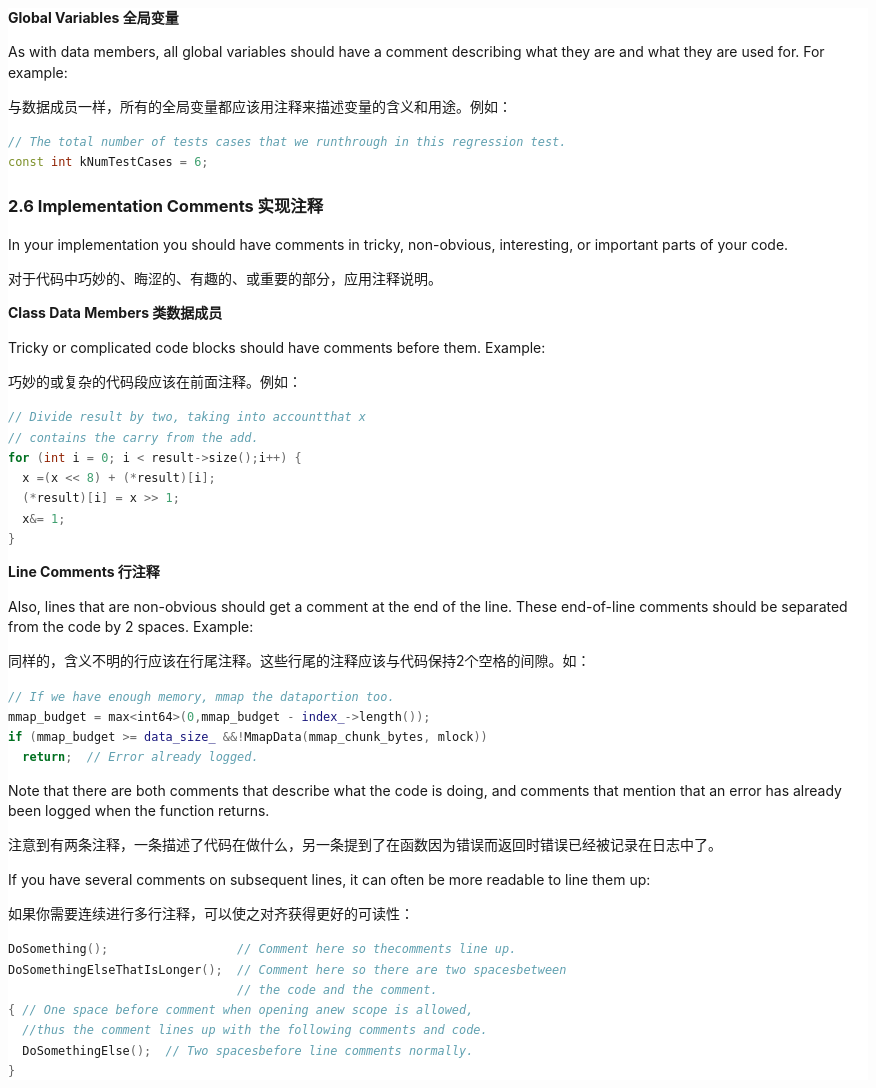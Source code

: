 **Global Variables 全局变量**

As with data members, all global variables should have a comment describing what they are and what they are used for. For example:

与数据成员一样，所有的全局变量都应该用注释来描述变量的含义和用途。例如：

```cpp
// The total number of tests cases that we runthrough in this regression test.
const int kNumTestCases = 6;
```

### 2.6 Implementation Comments 实现注释

In your implementation you should have comments in tricky, non-obvious, interesting, or important parts of your code.

对于代码中巧妙的、晦涩的、有趣的、或重要的部分，应用注释说明。

**Class Data Members 类数据成员**

Tricky or complicated code blocks should have comments before them. Example:

巧妙的或复杂的代码段应该在前面注释。例如：

```cpp
// Divide result by two, taking into accountthat x
// contains the carry from the add.
for (int i = 0; i < result->size();i++) {
  x =(x << 8) + (*result)[i];
  (*result)[i] = x >> 1;
  x&= 1;
}
```

**Line Comments 行注释**

Also, lines that are non-obvious should get a comment at the end of the line. These end-of-line comments should be separated from the code by 2 spaces. Example:

同样的，含义不明的行应该在行尾注释。这些行尾的注释应该与代码保持2个空格的间隙。如：

```cpp
// If we have enough memory, mmap the dataportion too.
mmap_budget = max<int64>(0,mmap_budget - index_->length());
if (mmap_budget >= data_size_ &&!MmapData(mmap_chunk_bytes, mlock))
  return;  // Error already logged.
```

Note that there are both comments that describe what the code is doing, and comments that mention that an error has already been logged when the function returns.

注意到有两条注释，一条描述了代码在做什么，另一条提到了在函数因为错误而返回时错误已经被记录在日志中了。

If you have several comments on subsequent lines, it can often be more readable to line them up:

如果你需要连续进行多行注释，可以使之对齐获得更好的可读性：

```cpp
DoSomething();                  // Comment here so thecomments line up.
DoSomethingElseThatIsLonger();  // Comment here so there are two spacesbetween
                                // the code and the comment.
{ // One space before comment when opening anew scope is allowed,
  //thus the comment lines up with the following comments and code.
  DoSomethingElse();  // Two spacesbefore line comments normally.
}
```


[^1]: 但一行超过80个字符后还是要分行的
[^2]: vector.size()
[^3]: 我的理解是会给程序引入一些数据或主动的改变程序状态的代码，不是验证性的
[^4]: 注释要言简意赅, 不要拖沓冗余
[^5]: TODO 很不错, 有时候, 注释确实是为了标记一些未完成的或完成的不尽如人意的地方, 这样一搜索, 就知道还有哪些活要干, 日志都省了
[^6]: 意思是用UTF-8就只会看到一个空格，就丢失了16进制能表现的含义了？
[^7]: 这条其实不太能接受，看看别的规范怎么说
[^8]: 指左括号，右括号可能因为放不下在别的行
[^9]: 指左大括号
[^10]: 为了避免读者漏掉&&，还能让后面各行看着没那么别扭
[^11]: 用宏实现，应该是来自basic和pascal的习惯
[^12]: 意思就是不要这么用
[^13]: 推荐用()进行初始化，对于类对象，如果用=相当于是构造函数+赋值函数两项的开销
[^14]: 避免被识别为>>操作符